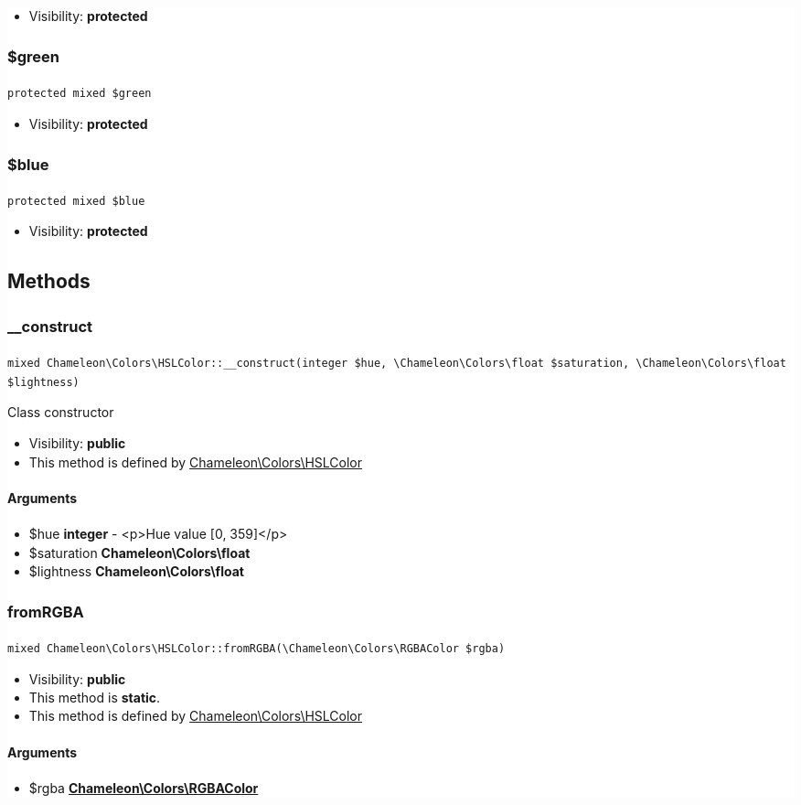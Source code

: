 



* Visibility: **protected**


### $green

    protected mixed $green





* Visibility: **protected**


### $blue

    protected mixed $blue





* Visibility: **protected**


Methods
-------


### __construct

    mixed Chameleon\Colors\HSLColor::__construct(integer $hue, \Chameleon\Colors\float $saturation, \Chameleon\Colors\float $lightness)

Class constructor



* Visibility: **public**
* This method is defined by [Chameleon\Colors\HSLColor](Chameleon-Colors-HSLColor.md)


#### Arguments
* $hue **integer** - &lt;p&gt;Hue value [0, 359]&lt;/p&gt;
* $saturation **Chameleon\Colors\float**
* $lightness **Chameleon\Colors\float**



### fromRGBA

    mixed Chameleon\Colors\HSLColor::fromRGBA(\Chameleon\Colors\RGBAColor $rgba)





* Visibility: **public**
* This method is **static**.
* This method is defined by [Chameleon\Colors\HSLColor](Chameleon-Colors-HSLColor.md)


#### Arguments
* $rgba **[Chameleon\Colors\RGBAColor](Chameleon-Colors-RGBAColor.md)**

